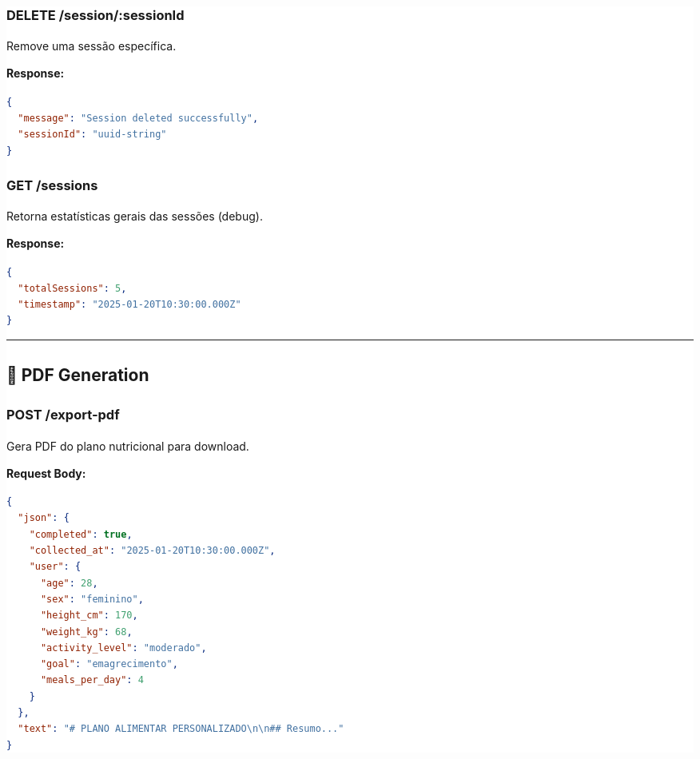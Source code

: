 ### DELETE /session/:sessionId

Remove uma sessão específica.

**Response:**

```json
{
  "message": "Session deleted successfully",
  "sessionId": "uuid-string"
}
```

### GET /sessions

Retorna estatísticas gerais das sessões (debug).

**Response:**

```json
{
  "totalSessions": 5,
  "timestamp": "2025-01-20T10:30:00.000Z"
}
```

---

## 📄 PDF Generation

### POST /export-pdf

Gera PDF do plano nutricional para download.

**Request Body:**

```json
{
  "json": {
    "completed": true,
    "collected_at": "2025-01-20T10:30:00.000Z",
    "user": {
      "age": 28,
      "sex": "feminino",
      "height_cm": 170,
      "weight_kg": 68,
      "activity_level": "moderado",
      "goal": "emagrecimento",
      "meals_per_day": 4
    }
  },
  "text": "# PLANO ALIMENTAR PERSONALIZADO\n\n## Resumo..."
}
```
